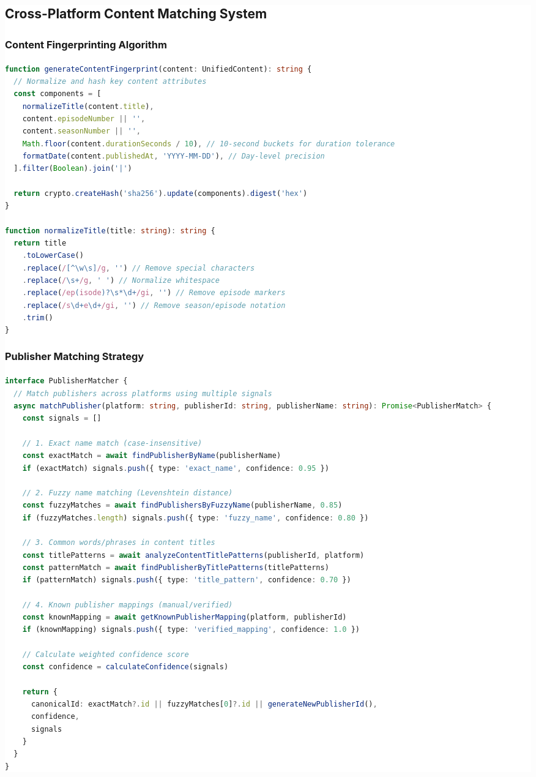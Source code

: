 ## Cross-Platform Content Matching System

### Content Fingerprinting Algorithm
```typescript
function generateContentFingerprint(content: UnifiedContent): string {
  // Normalize and hash key content attributes
  const components = [
    normalizeTitle(content.title),
    content.episodeNumber || '',
    content.seasonNumber || '',
    Math.floor(content.durationSeconds / 10), // 10-second buckets for duration tolerance
    formatDate(content.publishedAt, 'YYYY-MM-DD'), // Day-level precision
  ].filter(Boolean).join('|')
  
  return crypto.createHash('sha256').update(components).digest('hex')
}

function normalizeTitle(title: string): string {
  return title
    .toLowerCase()
    .replace(/[^\w\s]/g, '') // Remove special characters
    .replace(/\s+/g, ' ') // Normalize whitespace
    .replace(/ep(isode)?\s*\d+/gi, '') // Remove episode markers
    .replace(/s\d+e\d+/gi, '') // Remove season/episode notation
    .trim()
}
```

### Publisher Matching Strategy
```typescript
interface PublisherMatcher {
  // Match publishers across platforms using multiple signals
  async matchPublisher(platform: string, publisherId: string, publisherName: string): Promise<PublisherMatch> {
    const signals = []
    
    // 1. Exact name match (case-insensitive)
    const exactMatch = await findPublisherByName(publisherName)
    if (exactMatch) signals.push({ type: 'exact_name', confidence: 0.95 })
    
    // 2. Fuzzy name matching (Levenshtein distance)
    const fuzzyMatches = await findPublishersByFuzzyName(publisherName, 0.85)
    if (fuzzyMatches.length) signals.push({ type: 'fuzzy_name', confidence: 0.80 })
    
    // 3. Common words/phrases in content titles
    const titlePatterns = await analyzeContentTitlePatterns(publisherId, platform)
    const patternMatch = await findPublisherByTitlePatterns(titlePatterns)
    if (patternMatch) signals.push({ type: 'title_pattern', confidence: 0.70 })
    
    // 4. Known publisher mappings (manual/verified)
    const knownMapping = await getKnownPublisherMapping(platform, publisherId)
    if (knownMapping) signals.push({ type: 'verified_mapping', confidence: 1.0 })
    
    // Calculate weighted confidence score
    const confidence = calculateConfidence(signals)
    
    return {
      canonicalId: exactMatch?.id || fuzzyMatches[0]?.id || generateNewPublisherId(),
      confidence,
      signals
    }
  }
}
```